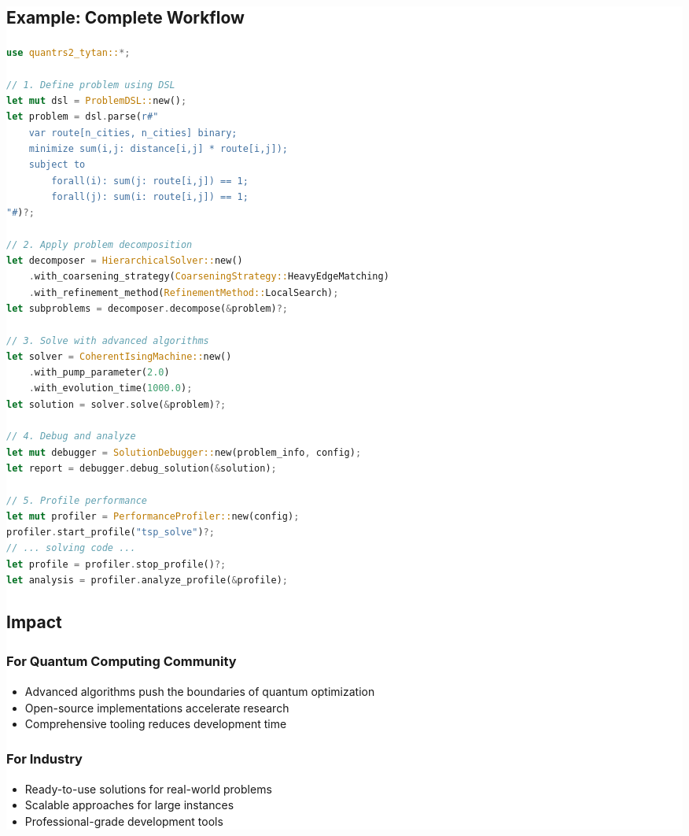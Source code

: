 ## Example: Complete Workflow

```rust
use quantrs2_tytan::*;

// 1. Define problem using DSL
let mut dsl = ProblemDSL::new();
let problem = dsl.parse(r#"
    var route[n_cities, n_cities] binary;
    minimize sum(i,j: distance[i,j] * route[i,j]);
    subject to
        forall(i): sum(j: route[i,j]) == 1;
        forall(j): sum(i: route[i,j]) == 1;
"#)?;

// 2. Apply problem decomposition
let decomposer = HierarchicalSolver::new()
    .with_coarsening_strategy(CoarseningStrategy::HeavyEdgeMatching)
    .with_refinement_method(RefinementMethod::LocalSearch);
let subproblems = decomposer.decompose(&problem)?;

// 3. Solve with advanced algorithms
let solver = CoherentIsingMachine::new()
    .with_pump_parameter(2.0)
    .with_evolution_time(1000.0);
let solution = solver.solve(&problem)?;

// 4. Debug and analyze
let mut debugger = SolutionDebugger::new(problem_info, config);
let report = debugger.debug_solution(&solution);

// 5. Profile performance
let mut profiler = PerformanceProfiler::new(config);
profiler.start_profile("tsp_solve")?;
// ... solving code ...
let profile = profiler.stop_profile()?;
let analysis = profiler.analyze_profile(&profile);
```

## Impact

### For Quantum Computing Community
- Advanced algorithms push the boundaries of quantum optimization
- Open-source implementations accelerate research
- Comprehensive tooling reduces development time

### For Industry
- Ready-to-use solutions for real-world problems
- Scalable approaches for large instances
- Professional-grade development tools
